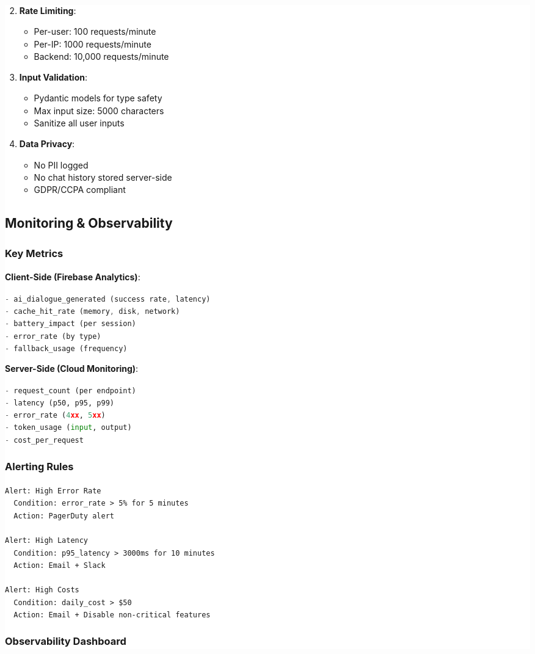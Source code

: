2. **Rate Limiting**:
   - Per-user: 100 requests/minute
   - Per-IP: 1000 requests/minute
   - Backend: 10,000 requests/minute

3. **Input Validation**:
   - Pydantic models for type safety
   - Max input size: 5000 characters
   - Sanitize all user inputs

4. **Data Privacy**:
   - No PII logged
   - No chat history stored server-side
   - GDPR/CCPA compliant

## Monitoring & Observability

### Key Metrics

**Client-Side (Firebase Analytics)**:
```dart
- ai_dialogue_generated (success rate, latency)
- cache_hit_rate (memory, disk, network)
- battery_impact (per session)
- error_rate (by type)
- fallback_usage (frequency)
```

**Server-Side (Cloud Monitoring)**:
```python
- request_count (per endpoint)
- latency (p50, p95, p99)
- error_rate (4xx, 5xx)
- token_usage (input, output)
- cost_per_request
```

### Alerting Rules

```
Alert: High Error Rate
  Condition: error_rate > 5% for 5 minutes
  Action: PagerDuty alert
  
Alert: High Latency
  Condition: p95_latency > 3000ms for 10 minutes
  Action: Email + Slack
  
Alert: High Costs
  Condition: daily_cost > $50
  Action: Email + Disable non-critical features
```

### Observability Dashboard
